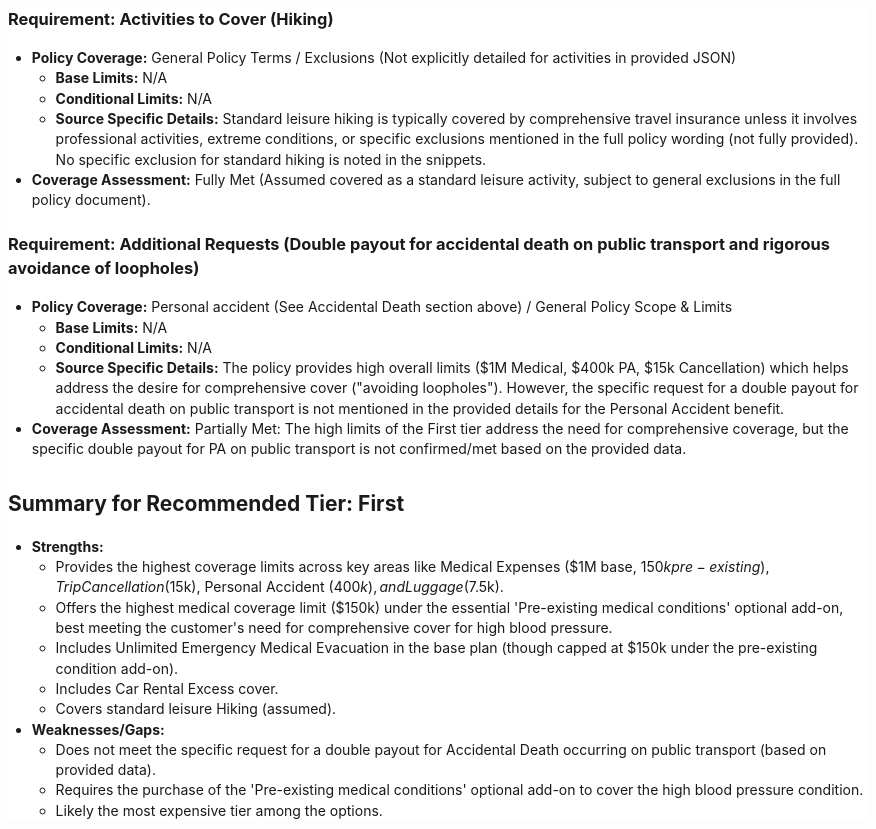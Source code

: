 ### Requirement: Activities to Cover (Hiking)

*   **Policy Coverage:** General Policy Terms / Exclusions (Not explicitly detailed for activities in provided JSON)
    *   **Base Limits:** N/A
    *   **Conditional Limits:** N/A
    *   **Source Specific Details:** Standard leisure hiking is typically covered by comprehensive travel insurance unless it involves professional activities, extreme conditions, or specific exclusions mentioned in the full policy wording (not fully provided). No specific exclusion for standard hiking is noted in the snippets.
*   **Coverage Assessment:** Fully Met (Assumed covered as a standard leisure activity, subject to general exclusions in the full policy document).

### Requirement: Additional Requests (Double payout for accidental death on public transport and rigorous avoidance of loopholes)

*   **Policy Coverage:** Personal accident (See Accidental Death section above) / General Policy Scope & Limits
    *   **Base Limits:** N/A
    *   **Conditional Limits:** N/A
    *   **Source Specific Details:** The policy provides high overall limits ($1M Medical, $400k PA, $15k Cancellation) which helps address the desire for comprehensive cover ("avoiding loopholes"). However, the specific request for a double payout for accidental death on public transport is not mentioned in the provided details for the Personal Accident benefit.
*   **Coverage Assessment:** Partially Met: The high limits of the First tier address the need for comprehensive coverage, but the specific double payout for PA on public transport is not confirmed/met based on the provided data.

## Summary for Recommended Tier: First

*   **Strengths:**
    *   Provides the highest coverage limits across key areas like Medical Expenses ($1M base, $150k pre-existing), Trip Cancellation ($15k), Personal Accident ($400k), and Luggage ($7.5k).
    *   Offers the highest medical coverage limit ($150k) under the essential 'Pre-existing medical conditions' optional add-on, best meeting the customer's need for comprehensive cover for high blood pressure.
    *   Includes Unlimited Emergency Medical Evacuation in the base plan (though capped at $150k under the pre-existing condition add-on).
    *   Includes Car Rental Excess cover.
    *   Covers standard leisure Hiking (assumed).
*   **Weaknesses/Gaps:**
    *   Does not meet the specific request for a double payout for Accidental Death occurring on public transport (based on provided data).
    *   Requires the purchase of the 'Pre-existing medical conditions' optional add-on to cover the high blood pressure condition.
    *   Likely the most expensive tier among the options.